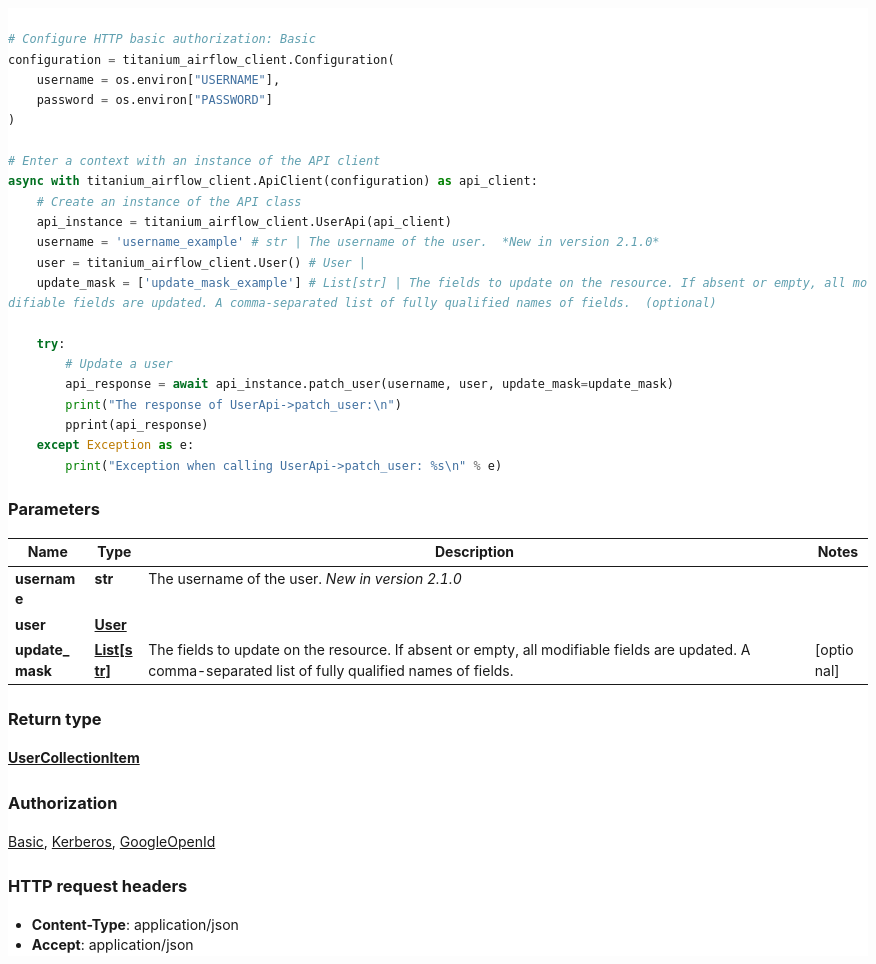 ```python

# Configure HTTP basic authorization: Basic
configuration = titanium_airflow_client.Configuration(
    username = os.environ["USERNAME"],
    password = os.environ["PASSWORD"]
)

# Enter a context with an instance of the API client
async with titanium_airflow_client.ApiClient(configuration) as api_client:
    # Create an instance of the API class
    api_instance = titanium_airflow_client.UserApi(api_client)
    username = 'username_example' # str | The username of the user.  *New in version 2.1.0* 
    user = titanium_airflow_client.User() # User | 
    update_mask = ['update_mask_example'] # List[str] | The fields to update on the resource. If absent or empty, all modifiable fields are updated. A comma-separated list of fully qualified names of fields.  (optional)

    try:
        # Update a user
        api_response = await api_instance.patch_user(username, user, update_mask=update_mask)
        print("The response of UserApi->patch_user:\n")
        pprint(api_response)
    except Exception as e:
        print("Exception when calling UserApi->patch_user: %s\n" % e)
```



### Parameters


Name | Type | Description  | Notes
------------- | ------------- | ------------- | -------------
 **username** | **str**| The username of the user.  *New in version 2.1.0*  | 
 **user** | [**User**](User.md)|  | 
 **update_mask** | [**List[str]**](str.md)| The fields to update on the resource. If absent or empty, all modifiable fields are updated. A comma-separated list of fully qualified names of fields.  | [optional] 

### Return type

[**UserCollectionItem**](UserCollectionItem.md)

### Authorization

[Basic](../README.md#Basic), [Kerberos](../README.md#Kerberos), [GoogleOpenId](../README.md#GoogleOpenId)

### HTTP request headers

 - **Content-Type**: application/json
 - **Accept**: application/json
